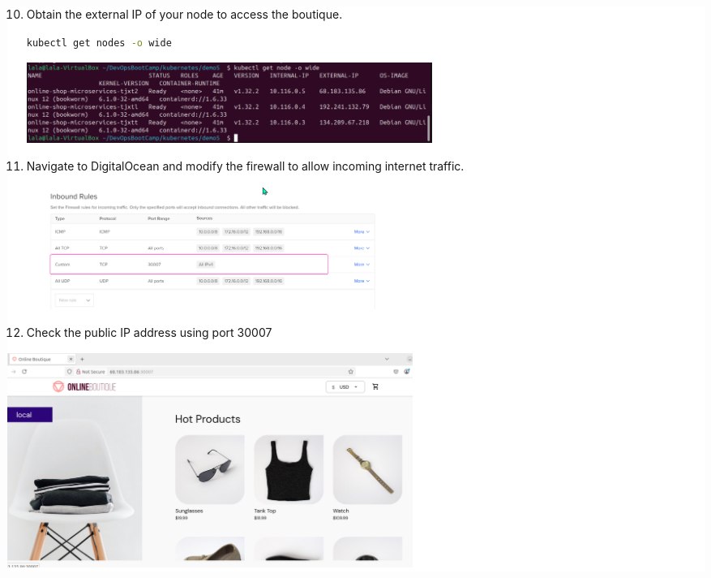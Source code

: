 10. Obtain the external IP of your node to access the boutique.
    
    ```bash
    kubectl get nodes -o wide
    ```
    <img src="https://github.com/lala-la-flaca/DevOpsBootcamp_10_Kubernetes_Microservices/blob/main/Img/16%20getting%20external%20ip%20address.PNG" width=500 />
    
12. Navigate to DigitalOcean and modify the firewall to allow incoming internet traffic.

    <img src="https://github.com/lala-la-flaca/DevOpsBootcamp_10_Kubernetes_Microservices/blob/main/Img/18%20add%20an%20inbound%20rule%20allowing%20traffic%20from%20internet.png" width=500 />
    
14. Check the public IP address using port 30007
    
   <img src="https://github.com/lala-la-flaca/DevOpsBootcamp_10_Kubernetes_Microservices/blob/main/Img/17%20online%20boutique%20up.PNG" width=500 />
   